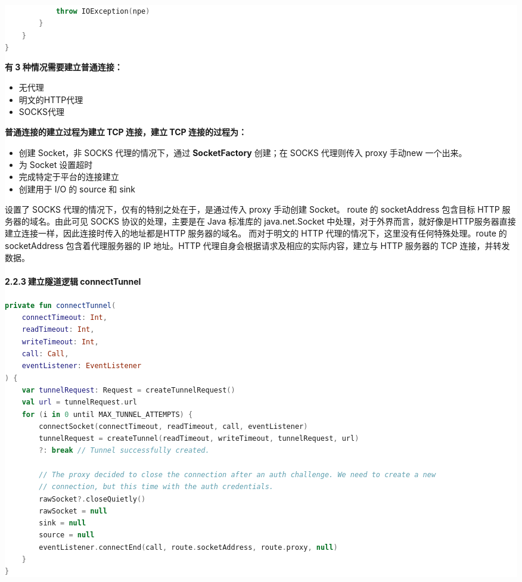 ```kotlin
            throw IOException(npe)
        }
    }
}
```

**有 3 种情况需要建立普通连接：**

- 无代理
- 明文的HTTP代理
- SOCKS代理

**普通连接的建立过程为建立 TCP 连接，建立 TCP 连接的过程为：**

- 创建 Socket，非 SOCKS 代理的情况下，通过 **SocketFactory** 创建；在 SOCKS 代理则传入 proxy 手动new 一个出来。
- 为 Socket 设置超时
- 完成特定于平台的连接建立
- 创建用于 I/O 的 source 和 sink

设置了 SOCKS 代理的情况下，仅有的特别之处在于，是通过传入 proxy 手动创建 Socket。
route 的 socketAddress 包含目标 HTTP 服务器的域名。由此可见 SOCKS 协议的处理，主要是在 Java 标准库的 java.net.Socket 中处理，对于外界而言，就好像是HTTP服务器直接建立连接一样，因此连接时传入的地址都是HTTP 服务器的域名。
而对于明文的 HTTP 代理的情况下，这里没有任何特殊处理。route 的 socketAddress 包含着代理服务器的 IP 地址。HTTP 代理自身会根据请求及相应的实际内容，建立与 HTTP 服务器的 TCP 连接，并转发数据。

#### 2.2.3 建立隧道逻辑 connectTunnel

```kotlin
private fun connectTunnel(
    connectTimeout: Int,
    readTimeout: Int,
    writeTimeout: Int,
    call: Call,
    eventListener: EventListener
) {
    var tunnelRequest: Request = createTunnelRequest()
    val url = tunnelRequest.url
    for (i in 0 until MAX_TUNNEL_ATTEMPTS) {
        connectSocket(connectTimeout, readTimeout, call, eventListener)
        tunnelRequest = createTunnel(readTimeout, writeTimeout, tunnelRequest, url)
        ?: break // Tunnel successfully created.

        // The proxy decided to close the connection after an auth challenge. We need to create a new
        // connection, but this time with the auth credentials.
        rawSocket?.closeQuietly()
        rawSocket = null
        sink = null
        source = null
        eventListener.connectEnd(call, route.socketAddress, route.proxy, null)
    }
}
```
